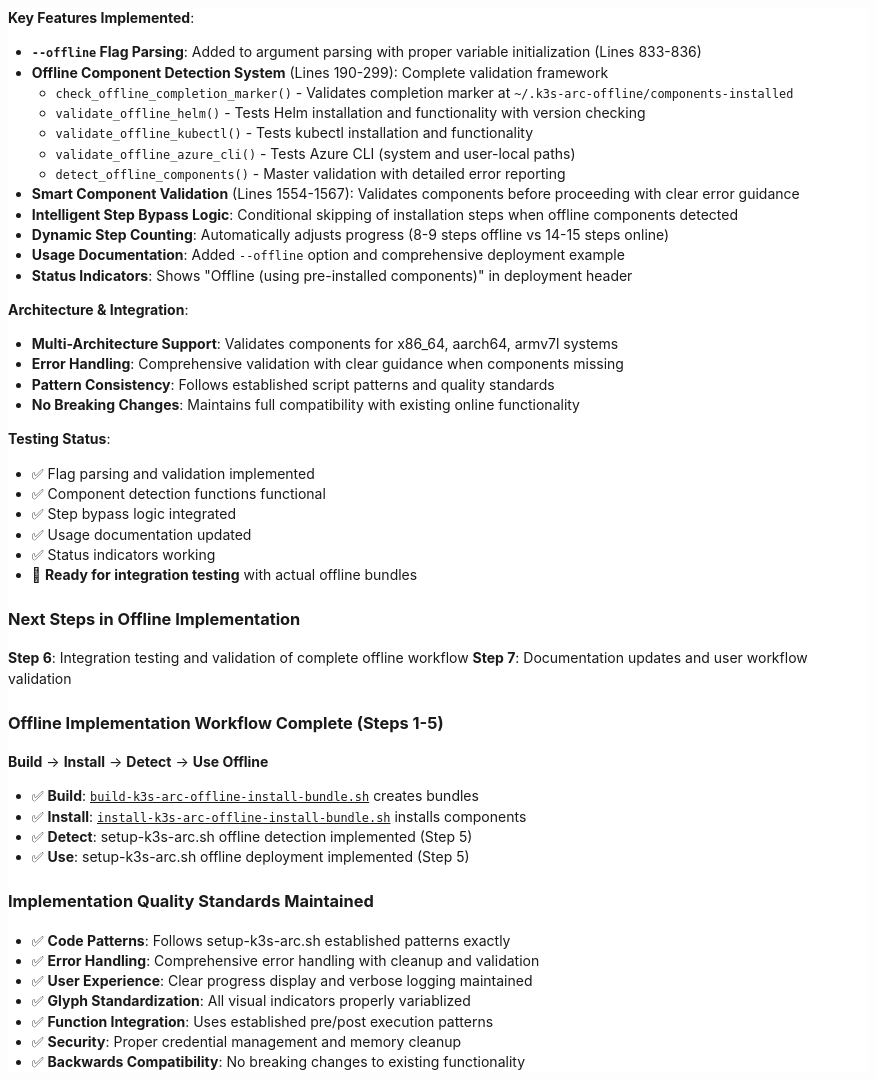 **Key Features Implemented**:
- **`--offline` Flag Parsing**: Added to argument parsing with proper variable initialization (Lines 833-836)
- **Offline Component Detection System** (Lines 190-299): Complete validation framework
  - `check_offline_completion_marker()` - Validates completion marker at `~/.k3s-arc-offline/components-installed`
  - `validate_offline_helm()` - Tests Helm installation and functionality with version checking
  - `validate_offline_kubectl()` - Tests kubectl installation and functionality
  - `validate_offline_azure_cli()` - Tests Azure CLI (system and user-local paths)
  - `detect_offline_components()` - Master validation with detailed error reporting
- **Smart Component Validation** (Lines 1554-1567): Validates components before proceeding with clear error guidance
- **Intelligent Step Bypass Logic**: Conditional skipping of installation steps when offline components detected
- **Dynamic Step Counting**: Automatically adjusts progress (8-9 steps offline vs 14-15 steps online)
- **Usage Documentation**: Added `--offline` option and comprehensive deployment example
- **Status Indicators**: Shows "Offline (using pre-installed components)" in deployment header

**Architecture & Integration**:
- **Multi-Architecture Support**: Validates components for x86_64, aarch64, armv7l systems
- **Error Handling**: Comprehensive validation with clear guidance when components missing
- **Pattern Consistency**: Follows established script patterns and quality standards
- **No Breaking Changes**: Maintains full compatibility with existing online functionality

**Testing Status**:
- ✅ Flag parsing and validation implemented
- ✅ Component detection functions functional
- ✅ Step bypass logic integrated
- ✅ Usage documentation updated
- ✅ Status indicators working
- 🔄 **Ready for integration testing** with actual offline bundles

### Next Steps in Offline Implementation
**Step 6**: Integration testing and validation of complete offline workflow
**Step 7**: Documentation updates and user workflow validation

### Offline Implementation Workflow Complete (Steps 1-5)
**Build** → **Install** → **Detect** → **Use Offline**
- ✅ **Build**: [`build-k3s-arc-offline-install-bundle.sh`](build-k3s-arc-offline-install-bundle.sh) creates bundles
- ✅ **Install**: [`install-k3s-arc-offline-install-bundle.sh`](install-k3s-arc-offline-install-bundle.sh) installs components
- ✅ **Detect**: setup-k3s-arc.sh offline detection implemented (Step 5)
- ✅ **Use**: setup-k3s-arc.sh offline deployment implemented (Step 5)

### Implementation Quality Standards Maintained
- ✅ **Code Patterns**: Follows setup-k3s-arc.sh established patterns exactly
- ✅ **Error Handling**: Comprehensive error handling with cleanup and validation
- ✅ **User Experience**: Clear progress display and verbose logging maintained
- ✅ **Glyph Standardization**: All visual indicators properly variablized
- ✅ **Function Integration**: Uses established pre/post execution patterns
- ✅ **Security**: Proper credential management and memory cleanup
- ✅ **Backwards Compatibility**: No breaking changes to existing functionality
